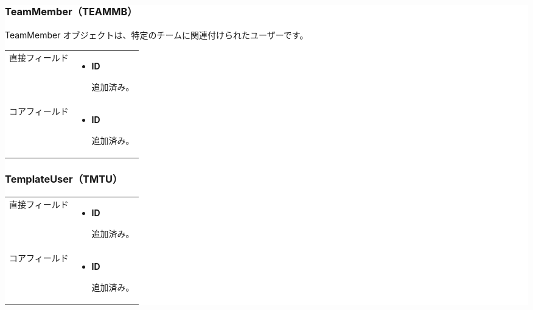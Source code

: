 ### TeamMember（TEAMMB）

TeamMember オブジェクトは、特定のチームに関連付けられたユーザーです。

<table>
  <col/>
  <col/>
  <tbody>
    <tr>
      <td role="rowheader">直接フィールド</td>
      <td>
        <ul>
          <li>
            <p><b>ID</b>
            </p>
            <p>追加済み。</p>
          </li>
        </ul>
      </td>
    </tr>
    <tr>
      <td role="rowheader">コアフィールド</td>
      <td>
        <ul>
          <li>
            <p><b>ID</b>
            </p>
            <p>追加済み。</p>
          </li>
        </ul>
      </td>
    </tr>
 </tbody>
</table>

### TemplateUser（TMTU）

<table>
  <col/>
  <col/>
  <tbody>
    <tr>
      <td role="rowheader">直接フィールド</td>
      <td>
        <ul>
          <li>
            <p><b>ID</b>
            </p>
            <p>追加済み。</p>
          </li>
        </ul>
      </td>
    </tr>
    <tr>
      <td role="rowheader">コアフィールド</td>
      <td>
        <ul>
          <li>
            <p><b>ID</b>
            </p>
            <p>追加済み。</p>
          </li>
        </ul>
      </td>